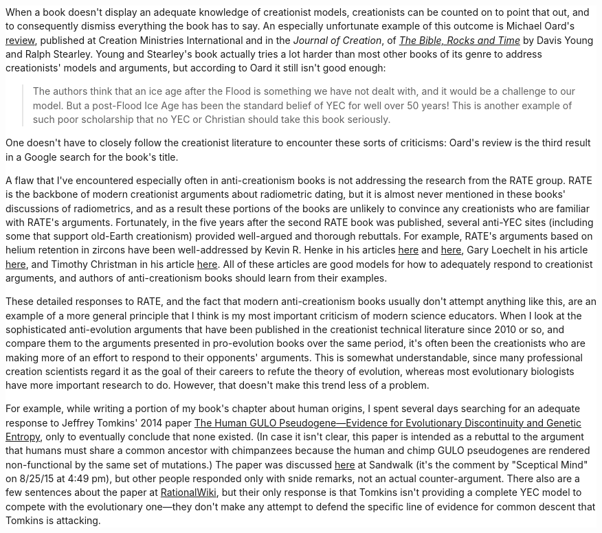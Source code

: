 When a book doesn't display an adequate knowledge of creationist models, creationists can be counted on to point that out, and to consequently dismiss everything the book has to say. An especially unfortunate example of this outcome is Michael Oard's <a href="http://creation.com/review-young-and-stearley-bible-rocks-and-time">review</a>, published at Creation Ministries International and in the <i>Journal of Creation</i>, of <a href="https://books.google.com/books?id=TRKtFWlSrRsC"><i>The Bible, Rocks and Time</i></a> by Davis Young and Ralph Stearley. Young and Stearley's book actually tries a lot harder than most other books of its genre to address creationists' models and arguments, but according to Oard it still isn't good enough:

<blockquote>The authors think that an ice age after the Flood is something we have not dealt with, and it would be a challenge to our model. But a post-Flood Ice Age has been the standard belief of YEC for well over 50 years! This is another example of such poor scholarship that no YEC or Christian should take this book seriously.</blockquote>

One doesn't have to closely follow the creationist literature to encounter these sorts of criticisms: Oard's review is the third result in a Google search for the book's title.

A flaw that I've encountered especially often in anti-creationism books is not addressing the research from the RATE group. RATE is the backbone of modern creationist arguments about radiometric dating, but it is almost never mentioned in these books' discussions of radiometrics, and as a result these portions of the books are unlikely to convince any creationists who are familiar with RATE's arguments. Fortunately, in the five years after the second RATE book was published, several anti-YEC sites (including some that support old-Earth creationism) provided well-argued and thorough rebuttals. For example, RATE's arguments based on helium retention in zircons have been well-addressed by Kevin R. Henke in his articles <a href="http://www.talkorigins.org/faqs/helium/zircons.html">here</a> and <a href="http://www.talkorigins.org/faqs/helium/zircons_20061207.html">here<a/>, Gary Loechelt in his article <a href="http://www.reasons.org/files/articles/HeliumDiffusionZirconTechnicalPaper.pdf">here</a>, and Timothy Christman in his article <a href="http://www.oldearth.org/RATE_critique_he-zr.htm">here</a>. All of these articles are good models for how to adequately respond to creationist arguments, and authors of anti-creationism books should learn from their examples.

These detailed responses to RATE, and the fact that modern anti-creationism books usually don't attempt anything like this, are an example of a more general principle that I think is my most important criticism of modern science educators. When I look at the sophisticated anti-evolution arguments that have been published in the creationist technical literature since 2010 or so, and compare them to the arguments presented in pro-evolution books over the same period, it's often been the creationists who are making more of an effort to respond to their opponents' arguments. This is somewhat understandable, since  many professional creation scientists regard it as the goal of their careers to refute the theory of evolution, whereas most evolutionary biologists have more important research to do. However, that doesn't make this trend less of a problem.

For example, while writing a portion of my book's chapter about human origins, I spent several days searching for an adequate response to Jeffrey Tomkins' 2014 paper <a href="https://answersingenesis.org/genetics/human-gulo-pseudogene-evidence-evolutionary-discontinuity-and-genetic-entropy/">The Human GULO Pseudogene—Evidence for Evolutionary Discontinuity and Genetic Entropy</a>, only to eventually conclude that none existed. (In case it isn't clear, this paper is intended as a rebuttal to the argument that humans must share a common ancestor with chimpanzees because the human and chimp GULO pseudogenes are rendered non-functional by the same set of mutations.) The paper was discussed <a href="http://sandwalk.blogspot.com/2015/08/how-do-intelligent-design-creationists.html?showComment=1440535786147#c8524274909861681663">here</a> at Sandwalk (it's the comment by "Sceptical Mind" on 8/25/15 at 4:49 pm), but other people responded only with snide remarks, not an actual counter-argument. There also are a few sentences about the paper at <a href="http://rationalwiki.org/wiki/Answers_Research_Journal_volume_7#The_Human_GULO_Pseudogene.E2.80.94Evidence_for_Evolutionary_Discontinuity_and_Genetic_Entropy">RationalWiki</a>, but their only response is that Tomkins isn't providing a complete YEC model to compete with the evolutionary one—they don't make any attempt to defend the specific line of evidence for common descent that Tomkins is attacking.

